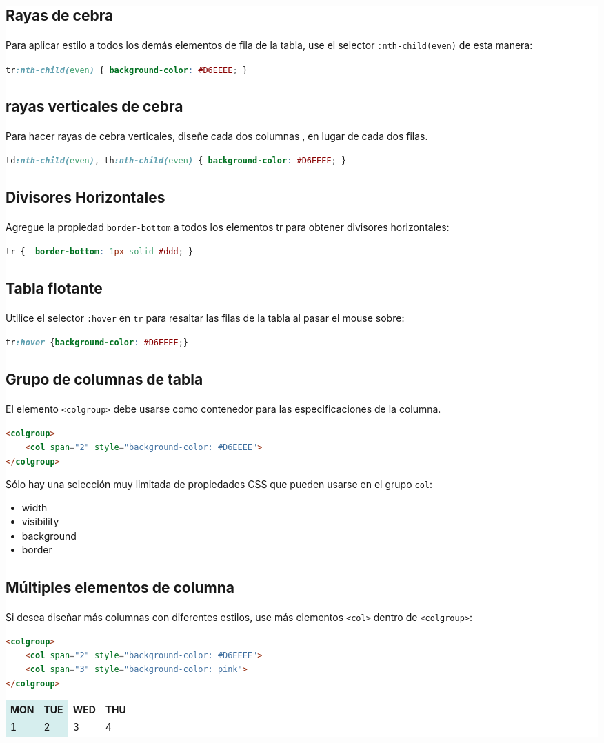 ## Rayas de cebra

Para aplicar estilo a todos los demás elementos de fila de la tabla, use el selector `:nth-child(even)` de esta manera:
```css
tr:nth-child(even) { background-color: #D6EEEE; }
```
## rayas verticales de cebra
Para hacer rayas de cebra verticales, diseñe cada dos columnas , en lugar de cada dos filas.
```css
td:nth-child(even), th:nth-child(even) { background-color: #D6EEEE; }
```
## Divisores Horizontales
Agregue la propiedad `border-bottom` a todos los elementos tr para obtener divisores horizontales:
```css
tr {  border-bottom: 1px solid #ddd; }
```
## Tabla flotante

Utilice el selector `:hover` en `tr` para resaltar las filas de la tabla al pasar el mouse sobre:
```css
tr:hover {background-color: #D6EEEE;}
```
## Grupo de columnas de tabla 

El elemento `<colgroup>` debe usarse como contenedor para las especificaciones de la columna.
```html
<colgroup>
    <col span="2" style="background-color: #D6EEEE">
</colgroup>
```
Sólo hay una selección muy limitada de propiedades CSS que pueden usarse en el grupo `col`:

- width
- visibility
- background
- border

## Múltiples elementos de columna
Si desea diseñar más columnas con diferentes estilos, use más elementos `<col>` dentro de `<colgroup>`:
```html
<colgroup>
    <col span="2" style="background-color: #D6EEEE">
    <col span="3" style="background-color: pink">
</colgroup>
```
<table style="width: 100%;">
<colgroup>
  <col span="2" style="background-color: #D6EEEE">
</colgroup>
<tr>
<th>MON</th>
<th>TUE</th>
<th>WED</th>
<th>THU</th>
</tr>
<tr>
<td>1</td>
<td>2</td>
<td>3</td>
<td>4</td>